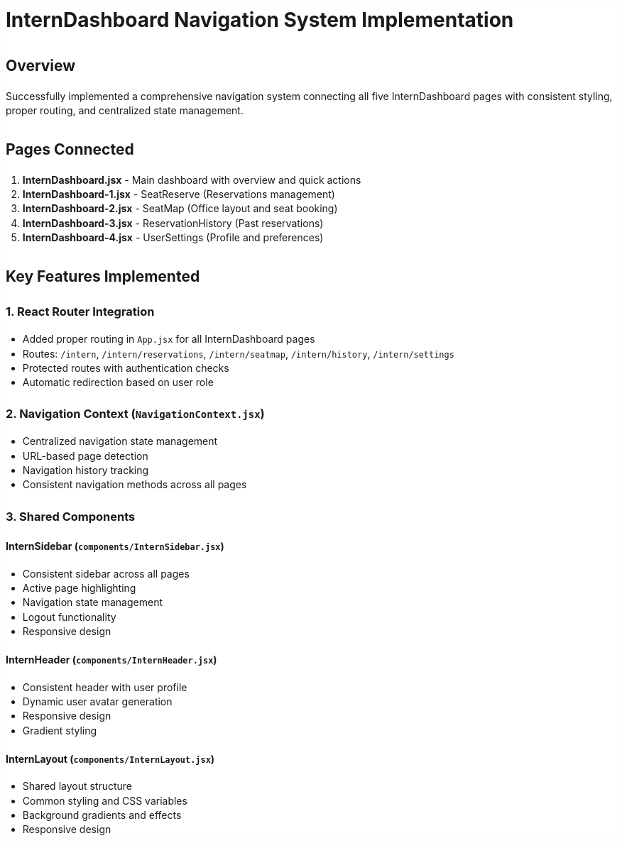 # InternDashboard Navigation System Implementation

## Overview
Successfully implemented a comprehensive navigation system connecting all five InternDashboard pages with consistent styling, proper routing, and centralized state management.

## Pages Connected
1. **InternDashboard.jsx** - Main dashboard with overview and quick actions
2. **InternDashboard-1.jsx** - SeatReserve (Reservations management)
3. **InternDashboard-2.jsx** - SeatMap (Office layout and seat booking)
4. **InternDashboard-3.jsx** - ReservationHistory (Past reservations)
5. **InternDashboard-4.jsx** - UserSettings (Profile and preferences)

## Key Features Implemented

### 1. React Router Integration
- Added proper routing in `App.jsx` for all InternDashboard pages
- Routes: `/intern`, `/intern/reservations`, `/intern/seatmap`, `/intern/history`, `/intern/settings`
- Protected routes with authentication checks
- Automatic redirection based on user role

### 2. Navigation Context (`NavigationContext.jsx`)
- Centralized navigation state management
- URL-based page detection
- Navigation history tracking
- Consistent navigation methods across all pages

### 3. Shared Components

#### InternSidebar (`components/InternSidebar.jsx`)
- Consistent sidebar across all pages
- Active page highlighting
- Navigation state management
- Logout functionality
- Responsive design

#### InternHeader (`components/InternHeader.jsx`)
- Consistent header with user profile
- Dynamic user avatar generation
- Responsive design
- Gradient styling

#### InternLayout (`components/InternLayout.jsx`)
- Shared layout structure
- Common styling and CSS variables
- Background gradients and effects
- Responsive design
